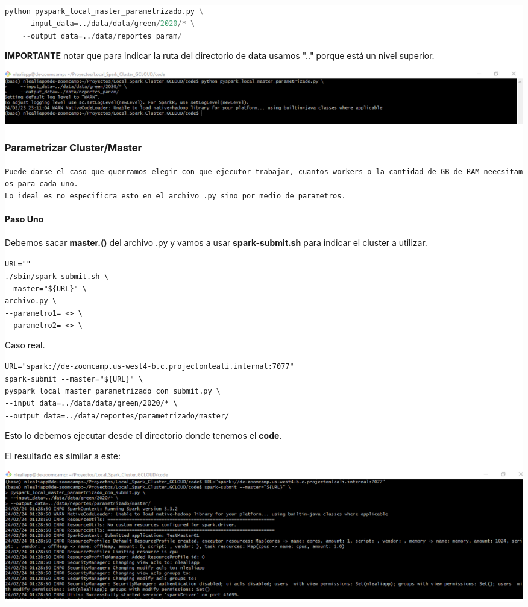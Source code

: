```python 
python pyspark_local_master_parametrizado.py \
    --input_data=../data/data/green/2020/* \
    --output_data=../data/reportes_param/
```

__IMPORTANTE__ notar que para indicar la ruta del directorio de __data__ usamos ".." porque está un nivel superior.

![pyspark-ejecucion-con-parametro](./img/pyspark-ejecucion-con-parametro.png)

### Parametrizar Cluster/Master

```
Puede darse el caso que querramos elegir con que ejecutor trabajar, cuantos workers o la cantidad de GB de RAM neecsitamos para cada uno.
Lo ideal es no especificra esto en el archivo .py sino por medio de parametros.
```

#### Paso Uno

Debemos sacar __master.()__ del archivo .py y vamos a usar __spark-submit.sh__ para indicar el cluster a utilizar.

```shell
URL=""
./sbin/spark-submit.sh \
--master="${URL}" \
archivo.py \
--parametro1= <> \
--parametro2= <> \
```

Caso real.

```shell
URL="spark://de-zoomcamp.us-west4-b.c.projectonleali.internal:7077"
spark-submit --master="${URL}" \
pyspark_local_master_parametrizado_con_submit.py \
--input_data=../data/data/green/2020/* \
--output_data=../data/reportes/parametrizado/master/
```

Esto lo debemos ejecutar desde el directorio donde tenemos el __code__.

El resultado es similar a este:

![pyspark resultado master parametrizado](./img/pyspark-ejecucion-master-parametrizado.png)

